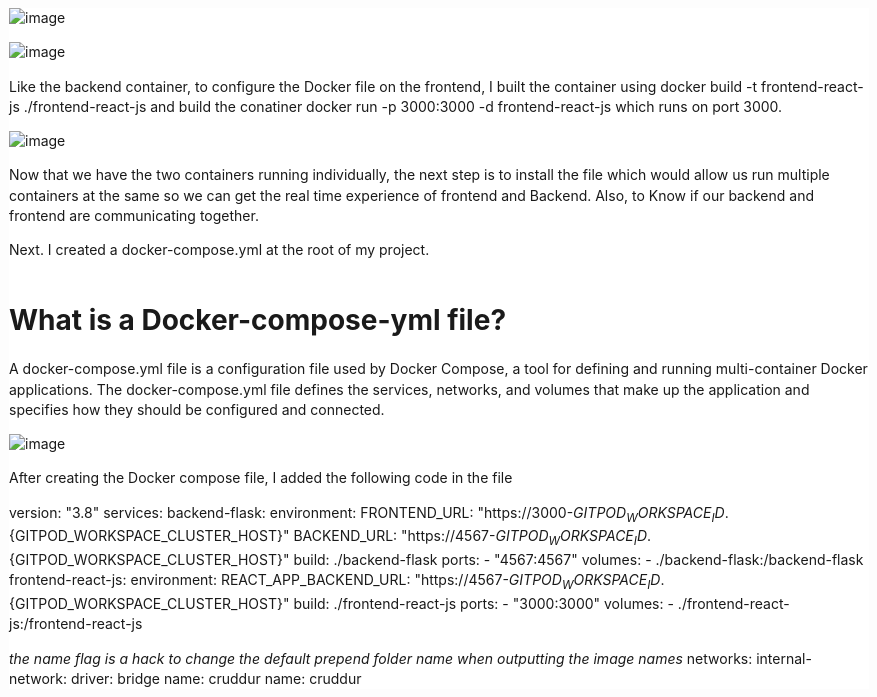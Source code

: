 <img width="719" alt="image" src="https://user-images.githubusercontent.com/48904934/221508613-8890bcf2-6bde-4a6a-bf77-4c58e1883792.png">

![image](https://user-images.githubusercontent.com/48904934/221510788-0583f823-6307-4caf-aaf0-026472312a70.png)


Like the backend container, to configure the Docker file on the frontend, I built the container using docker build -t frontend-react-js ./frontend-react-js and build the conatiner docker run -p 3000:3000 -d frontend-react-js which runs on port 3000.

<img width="263" alt="image" src="https://user-images.githubusercontent.com/48904934/221442372-07e7f77a-1fa6-4040-adaf-24815ff625d6.png">

Now that we have the two containers running individually, the next step is to install the file which would allow us run multiple containers at the same so we can get the real time experience of frontend and Backend. Also, to Know if our backend and frontend are communicating together.

Next. I created a docker-compose.yml at the root of my project.

# What is a Docker-compose-yml file?

A docker-compose.yml file is a configuration file used by Docker Compose, a tool for defining and running multi-container Docker applications. The docker-compose.yml file defines the services, networks, and volumes that make up the application and specifies how they should be configured and connected.

<img width="255" alt="image" src="https://user-images.githubusercontent.com/48904934/221442530-0a3346ba-03bd-49dc-b0b5-16b49777012a.png">

After creating the Docker compose file, I added the following code in the file 

version: "3.8"
services:
  backend-flask:
    environment:
      FRONTEND_URL: "https://3000-${GITPOD_WORKSPACE_ID}.${GITPOD_WORKSPACE_CLUSTER_HOST}"
      BACKEND_URL: "https://4567-${GITPOD_WORKSPACE_ID}.${GITPOD_WORKSPACE_CLUSTER_HOST}"
    build: ./backend-flask
    ports:
      - "4567:4567"
    volumes:
      - ./backend-flask:/backend-flask
  frontend-react-js:
    environment:
      REACT_APP_BACKEND_URL: "https://4567-${GITPOD_WORKSPACE_ID}.${GITPOD_WORKSPACE_CLUSTER_HOST}"
    build: ./frontend-react-js
    ports:
      - "3000:3000"
    volumes:
      - ./frontend-react-js:/frontend-react-js

*the name flag is a hack to change the default prepend folder*
*name when outputting the image names*
networks: 
  internal-network:
    driver: bridge
    name: cruddur
    name: cruddur
    